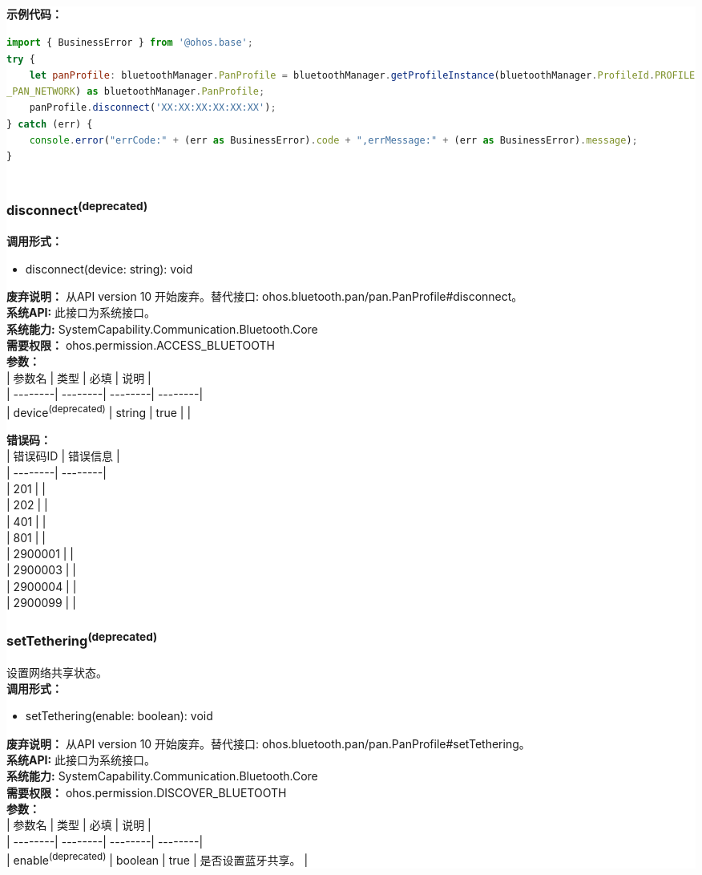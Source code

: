 **示例代码：**   
```js    
import { BusinessError } from '@ohos.base';  
try {  
    let panProfile: bluetoothManager.PanProfile = bluetoothManager.getProfileInstance(bluetoothManager.ProfileId.PROFILE_PAN_NETWORK) as bluetoothManager.PanProfile;  
    panProfile.disconnect('XX:XX:XX:XX:XX:XX');  
} catch (err) {  
    console.error("errCode:" + (err as BusinessError).code + ",errMessage:" + (err as BusinessError).message);  
}  
    
```    
  
    
### disconnect<sup>(deprecated)</sup>  
 **调用形式：**     
- disconnect(device: string): void  
  
 **废弃说明：** 从API version 10 开始废弃。替代接口: ohos.bluetooth.pan/pan.PanProfile#disconnect。  
 **系统API:**  此接口为系统接口。  
 **系统能力:**  SystemCapability.Communication.Bluetooth.Core  
 **需要权限：** ohos.permission.ACCESS_BLUETOOTH    
 **参数：**     
| 参数名 | 类型 | 必填 | 说明 |  
| --------| --------| --------| --------|  
| device<sup>(deprecated)</sup> | string | true |  |  
    
    
 **错误码：**     
| 错误码ID | 错误信息 |  
| --------| --------|  
| 201 |  |  
| 202 |  |  
| 401 |  |  
| 801 |  |  
| 2900001 |  |  
| 2900003 |  |  
| 2900004 |  |  
| 2900099 |  |  
    
### setTethering<sup>(deprecated)</sup>    
设置网络共享状态。  
 **调用形式：**     
- setTethering(enable: boolean): void  
  
 **废弃说明：** 从API version 10 开始废弃。替代接口: ohos.bluetooth.pan/pan.PanProfile#setTethering。  
 **系统API:**  此接口为系统接口。  
 **系统能力:**  SystemCapability.Communication.Bluetooth.Core  
 **需要权限：** ohos.permission.DISCOVER_BLUETOOTH    
 **参数：**     
| 参数名 | 类型 | 必填 | 说明 |  
| --------| --------| --------| --------|  
| enable<sup>(deprecated)</sup> | boolean | true | 是否设置蓝牙共享。 |  
    